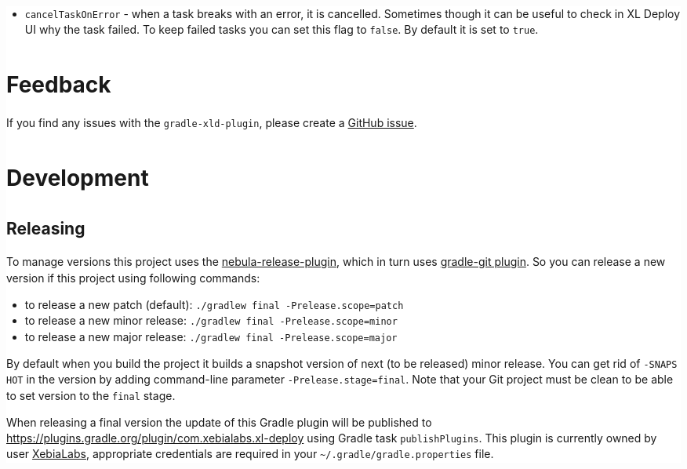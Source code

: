 * `cancelTaskOnError` - when a task breaks with an error, it is cancelled. Sometimes though it can be useful to check in XL Deploy UI why the task failed. To keep failed tasks you can set this flag to `false`. By default it is set to `true`.

# Feedback

If you find any issues with the `gradle-xld-plugin`, please create a [GitHub issue](https://github.com/xebialabs-community/gradle-xld-plugin/issues).

# Development

## Releasing ##

To manage versions this project uses the [nebula-release-plugin](https://github.com/nebula-plugins/nebula-release-plugin), which in turn uses [gradle-git plugin](https://github.com/ajoberstar/gradle-git). So you can release a new version if this project using following commands:

* to release a new patch (default): `./gradlew final -Prelease.scope=patch`
* to release a new minor release: `./gradlew final -Prelease.scope=minor`
* to release a new major release: `./gradlew final -Prelease.scope=major`

By default when you build the project it builds a snapshot version of next (to be released) minor release. You can get rid of `-SNAPSHOT` in the version by adding command-line parameter `-Prelease.stage=final`. Note that your Git project must be clean to be able to set version to the `final` stage.

When releasing a final version the update of this Gradle plugin will be published to https://plugins.gradle.org/plugin/com.xebialabs.xl-deploy using Gradle task `publishPlugins`. This plugin is currently owned by user [XebiaLabs](https://plugins.gradle.org/u/XebiaLabs), appropriate credentials are required in your `~/.gradle/gradle.properties` file.
